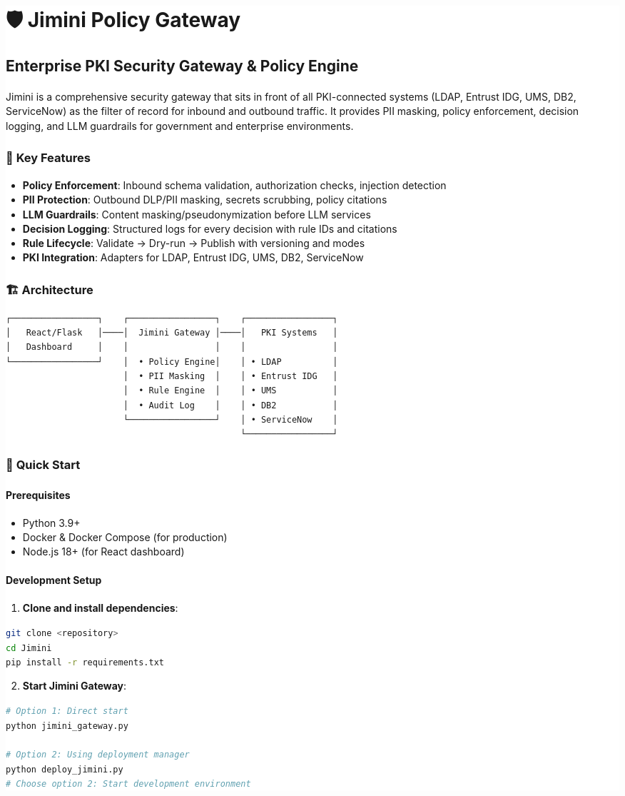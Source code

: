 # 🛡️ Jimini Policy Gateway

## Enterprise PKI Security Gateway & Policy Engine

Jimini is a comprehensive security gateway that sits in front of all PKI-connected systems (LDAP, Entrust IDG, UMS, DB2, ServiceNow) as the filter of record for inbound and outbound traffic. It provides PII masking, policy enforcement, decision logging, and LLM guardrails for government and enterprise environments.

### 🎯 **Key Features**

- **Policy Enforcement**: Inbound schema validation, authorization checks, injection detection
- **PII Protection**: Outbound DLP/PII masking, secrets scrubbing, policy citations
- **LLM Guardrails**: Content masking/pseudonymization before LLM services
- **Decision Logging**: Structured logs for every decision with rule IDs and citations
- **Rule Lifecycle**: Validate → Dry-run → Publish with versioning and modes
- **PKI Integration**: Adapters for LDAP, Entrust IDG, UMS, DB2, ServiceNow

### 🏗️ **Architecture**

```
┌─────────────────┐    ┌─────────────────┐    ┌─────────────────┐
│   React/Flask   │────│  Jimini Gateway │────│   PKI Systems   │
│   Dashboard     │    │                 │    │                 │
└─────────────────┘    │  • Policy Engine│    │ • LDAP          │
                       │  • PII Masking  │    │ • Entrust IDG   │
                       │  • Rule Engine  │    │ • UMS           │
                       │  • Audit Log    │    │ • DB2           │
                       └─────────────────┘    │ • ServiceNow    │
                                              └─────────────────┘
```

### 🚀 **Quick Start**

#### Prerequisites
- Python 3.9+
- Docker & Docker Compose (for production)
- Node.js 18+ (for React dashboard)

#### Development Setup

1. **Clone and install dependencies**:
```bash
git clone <repository>
cd Jimini
pip install -r requirements.txt
```

2. **Start Jimini Gateway**:
```bash
# Option 1: Direct start
python jimini_gateway.py

# Option 2: Using deployment manager
python deploy_jimini.py
# Choose option 2: Start development environment
```
